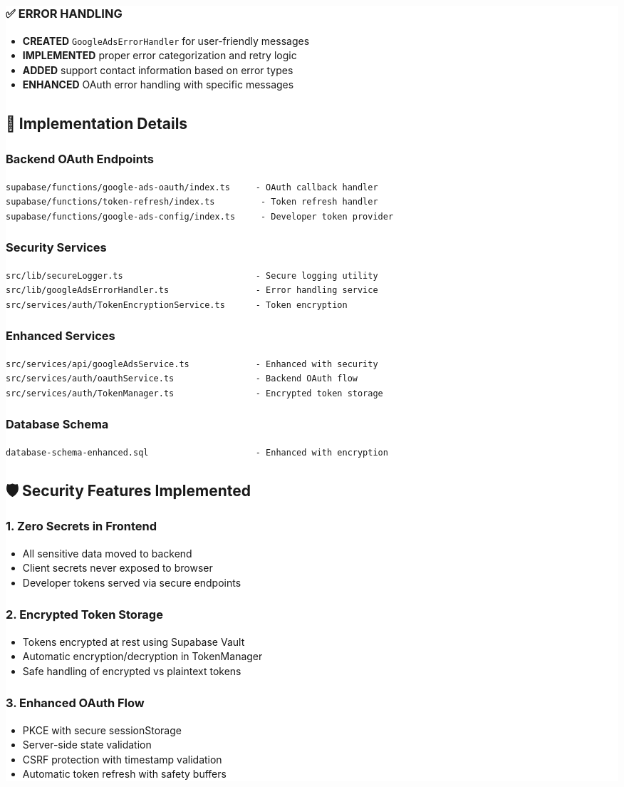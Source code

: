 ### ✅ **ERROR HANDLING**
- **CREATED** `GoogleAdsErrorHandler` for user-friendly messages
- **IMPLEMENTED** proper error categorization and retry logic
- **ADDED** support contact information based on error types
- **ENHANCED** OAuth error handling with specific messages

## 🔧 Implementation Details

### Backend OAuth Endpoints
```
supabase/functions/google-ads-oauth/index.ts     - OAuth callback handler
supabase/functions/token-refresh/index.ts         - Token refresh handler  
supabase/functions/google-ads-config/index.ts     - Developer token provider
```

### Security Services
```
src/lib/secureLogger.ts                          - Secure logging utility
src/lib/googleAdsErrorHandler.ts                 - Error handling service
src/services/auth/TokenEncryptionService.ts      - Token encryption
```

### Enhanced Services
```
src/services/api/googleAdsService.ts             - Enhanced with security
src/services/auth/oauthService.ts                - Backend OAuth flow
src/services/auth/TokenManager.ts                - Encrypted token storage
```

### Database Schema
```
database-schema-enhanced.sql                     - Enhanced with encryption
```

## 🛡️ Security Features Implemented

### 1. **Zero Secrets in Frontend**
- All sensitive data moved to backend
- Client secrets never exposed to browser
- Developer tokens served via secure endpoints

### 2. **Encrypted Token Storage**
- Tokens encrypted at rest using Supabase Vault
- Automatic encryption/decryption in TokenManager
- Safe handling of encrypted vs plaintext tokens

### 3. **Enhanced OAuth Flow**
- PKCE with secure sessionStorage
- Server-side state validation
- CSRF protection with timestamp validation
- Automatic token refresh with safety buffers
